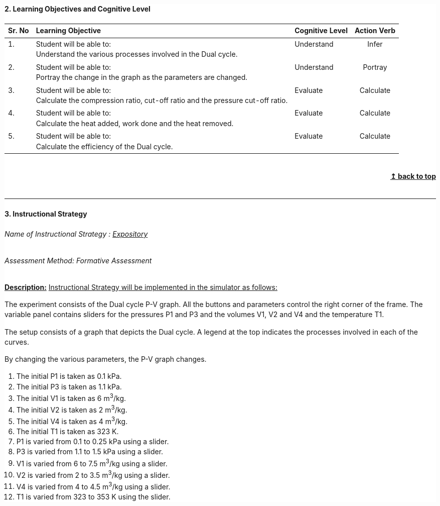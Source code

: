 #### 2. Learning Objectives and Cognitive Level


Sr. No |	Learning Objective	| Cognitive Level | Action Verb
:--|:--|:--|:-:
1.| Student will be able to: <br> Understand the various processes involved in the Dual cycle.   | Understand  |  Infer
2.| Student will be able to: <br> Portray the change in the graph as the parameters are changed. | Understand |  Portray
3.| Student will be able to: <br> Calculate the compression ratio, cut-off ratio and the pressure cut-off ratio. | Evaluate | Calculate
4.| Student will be able to: <br> Calculate the heat added, work done and the heat removed.  | Evaluate | Calculate
5.| Student will be able to: <br> Calculate the efficiency of the Dual cycle.  | Evaluate  | Calculate

<br/>
<div align="right">
    <b><a href="#top">↥ back to top</a></b>
</div>
<br/>
<hr>

<a name="IS"></a>
#### 3. Instructional Strategy
###### Name of Instructional Strategy  :    <u> Expository</u>
###### Assessment Method: Formative Assessment

<u> <b>Description:</b></u> <u> Instructional Strategy will be implemented in the simulator as follows: </u>
<br>

The experiment consists of the Dual cycle P-V graph. All the buttons and parameters control the right corner of the frame. The variable panel contains sliders for the pressures P1 and P3 and the volumes V1, V2 and V4 and the temperature T1.

The setup consists of a graph that depicts the Dual cycle. A legend at the top indicates the processes involved in each of the curves.

By changing the various parameters, the P-V graph changes.

1. The initial P1 is taken as 0.1 kPa.<br>
2. The initial P3 is taken as 1.1 kPa.<br>
3. The initial V1 is taken as 6 m<sup>3</sup>/kg.<br>
4. The initial V2 is taken as 2 m<sup>3</sup>/kg.<br>
5. The initial V4 is taken as 4 m<sup>3</sup>/kg.<br>
6. The initial T1 is taken as 323 K.<br>
7. P1 is varied from 0.1 to 0.25 kPa using a slider.<br>
8. P3 is varied from 1.1 to 1.5 kPa using a slider.<br>
9. V1 is varied from 6 to 7.5 m<sup>3</sup>/kg using a slider.<br>
10. V2 is varied from 2 to 3.5 m<sup>3</sup>/kg using a slider.<br>
11. V4 is varied from 4 to 4.5 m<sup>3</sup>/kg using a slider.<br>
12. T1 is varied from 323 to 353 K using the slider.<br>

